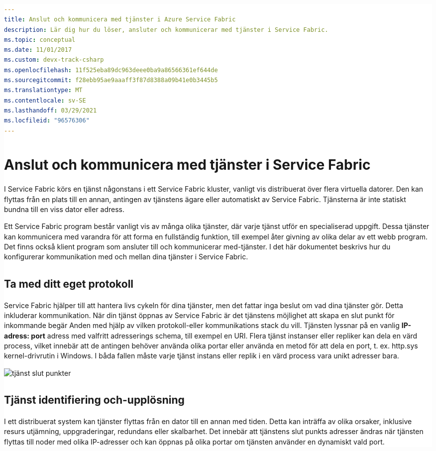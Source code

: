 ```yaml
---
title: Anslut och kommunicera med tjänster i Azure Service Fabric
description: Lär dig hur du löser, ansluter och kommunicerar med tjänster i Service Fabric.
ms.topic: conceptual
ms.date: 11/01/2017
ms.custom: devx-track-csharp
ms.openlocfilehash: 11f525eba89dc963deee0ba9a86566361ef644de
ms.sourcegitcommit: f28ebb95ae9aaaff3f87d8388a09b41e0b3445b5
ms.translationtype: MT
ms.contentlocale: sv-SE
ms.lasthandoff: 03/29/2021
ms.locfileid: "96576306"
---
```

# <a name="connect-and-communicate-with-services-in-service-fabric"></a>Anslut och kommunicera med tjänster i Service Fabric
I Service Fabric körs en tjänst någonstans i ett Service Fabric kluster, vanligt vis distribuerat över flera virtuella datorer. Den kan flyttas från en plats till en annan, antingen av tjänstens ägare eller automatiskt av Service Fabric. Tjänsterna är inte statiskt bundna till en viss dator eller adress.

Ett Service Fabric program består vanligt vis av många olika tjänster, där varje tjänst utför en specialiserad uppgift. Dessa tjänster kan kommunicera med varandra för att forma en fullständig funktion, till exempel åter givning av olika delar av ett webb program. Det finns också klient program som ansluter till och kommunicerar med-tjänster. I det här dokumentet beskrivs hur du konfigurerar kommunikation med och mellan dina tjänster i Service Fabric.

## <a name="bring-your-own-protocol"></a>Ta med ditt eget protokoll
Service Fabric hjälper till att hantera livs cykeln för dina tjänster, men det fattar inga beslut om vad dina tjänster gör. Detta inkluderar kommunikation. När din tjänst öppnas av Service Fabric är det tjänstens möjlighet att skapa en slut punkt för inkommande begär Anden med hjälp av vilken protokoll-eller kommunikations stack du vill. Tjänsten lyssnar på en vanlig **IP-adress: port** adress med valfritt adresserings schema, till exempel en URI. Flera tjänst instanser eller repliker kan dela en värd process, vilket innebär att de antingen behöver använda olika portar eller använda en metod för att dela en port, t. ex. http.sys kernel-drivrutin i Windows. I båda fallen måste varje tjänst instans eller replik i en värd process vara unikt adresser bara.

![tjänst slut punkter][1]

## <a name="service-discovery-and-resolution"></a>Tjänst identifiering och-upplösning
I ett distribuerat system kan tjänster flyttas från en dator till en annan med tiden. Detta kan inträffa av olika orsaker, inklusive resurs utjämning, uppgraderingar, redundans eller skalbarhet. Det innebär att tjänstens slut punkts adresser ändras när tjänsten flyttas till noder med olika IP-adresser och kan öppnas på olika portar om tjänsten använder en dynamiskt vald port.


[1]: ./media/service-fabric-connect-and-communicate-with-services/serviceendpoints.png
[2]: ./media/service-fabric-connect-and-communicate-with-services/namingservice.png
[3]: ./media/service-fabric-connect-and-communicate-with-services/loadbalancertopology.png
[4]: ./media/service-fabric-connect-and-communicate-with-services/nodeport.png
[5]: ./media/service-fabric-connect-and-communicate-with-services/loadbalancerport.png
[7]: ./media/service-fabric-connect-and-communicate-with-services/distributedservices.png
[8]: ./media/service-fabric-connect-and-communicate-with-services/loadbalancerprobe.png
[9]: ./media/service-fabric-connect-and-communicate-with-services/dns.png
[10]: ./media/service-fabric-reverseproxy/internal-communication.png